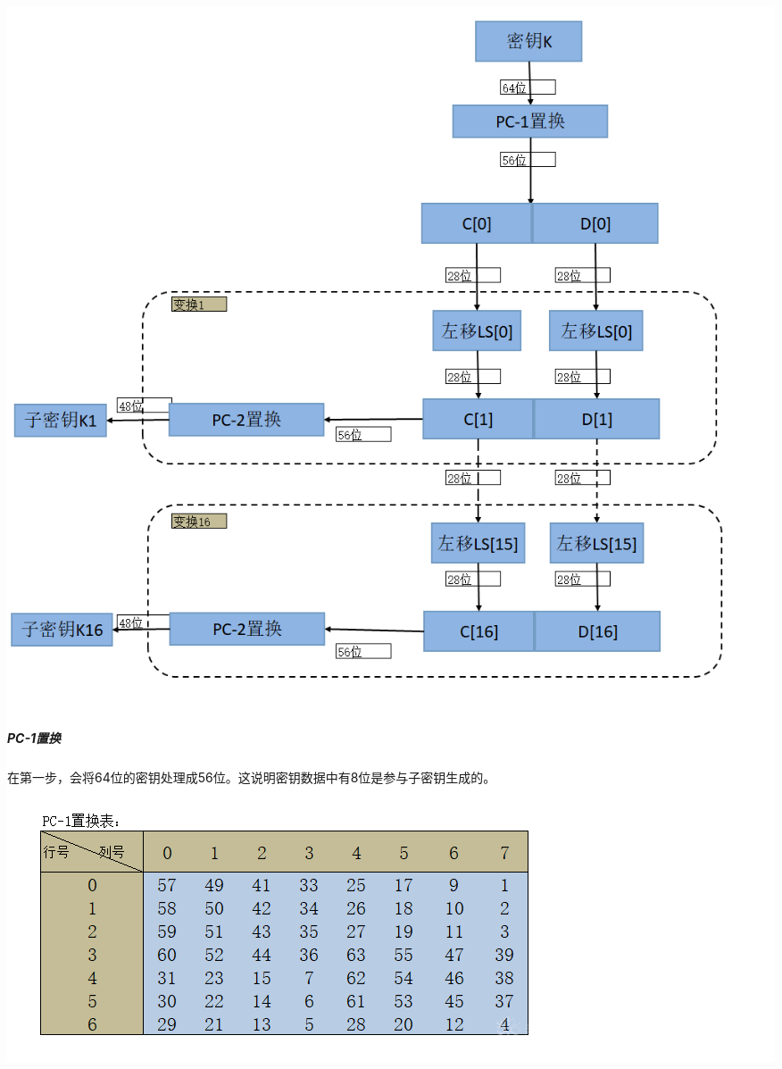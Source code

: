 ![img](%E5%AF%86%E7%A0%81%E5%AD%A6.assets/813468_H924J3NY6P4FQBA.png)

##### PC-1置换

在第一步，会将64位的密钥处理成56位。这说明密钥数据中有8位是参与子密钥生成的。

![img](%E5%AF%86%E7%A0%81%E5%AD%A6.assets/813468_4FGC4QX4QG3EDN7.png)
